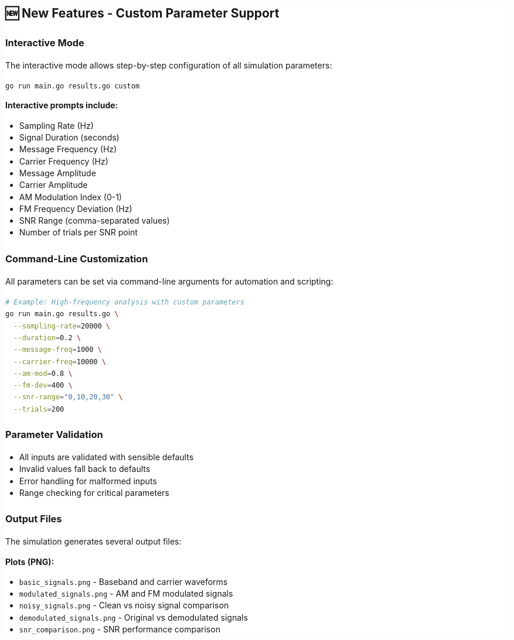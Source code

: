 ## 🆕 **New Features - Custom Parameter Support**

### **Interactive Mode**
The interactive mode allows step-by-step configuration of all simulation parameters:

```bash
go run main.go results.go custom
```

**Interactive prompts include:**
- Sampling Rate (Hz)
- Signal Duration (seconds)
- Message Frequency (Hz)
- Carrier Frequency (Hz)
- Message Amplitude
- Carrier Amplitude
- AM Modulation Index (0-1)
- FM Frequency Deviation (Hz)
- SNR Range (comma-separated values)
- Number of trials per SNR point

### **Command-Line Customization**
All parameters can be set via command-line arguments for automation and scripting:

```bash
# Example: High-frequency analysis with custom parameters
go run main.go results.go \
  --sampling-rate=20000 \
  --duration=0.2 \
  --message-freq=1000 \
  --carrier-freq=10000 \
  --am-mod=0.8 \
  --fm-dev=400 \
  --snr-range="0,10,20,30" \
  --trials=200
```

### **Parameter Validation**
- All inputs are validated with sensible defaults
- Invalid values fall back to defaults
- Error handling for malformed inputs
- Range checking for critical parameters

### Output Files

The simulation generates several output files:

**Plots (PNG):**
- `basic_signals.png` - Baseband and carrier waveforms
- `modulated_signals.png` - AM and FM modulated signals
- `noisy_signals.png` - Clean vs noisy signal comparison
- `demodulated_signals.png` - Original vs demodulated signals
- `snr_comparison.png` - SNR performance comparison
